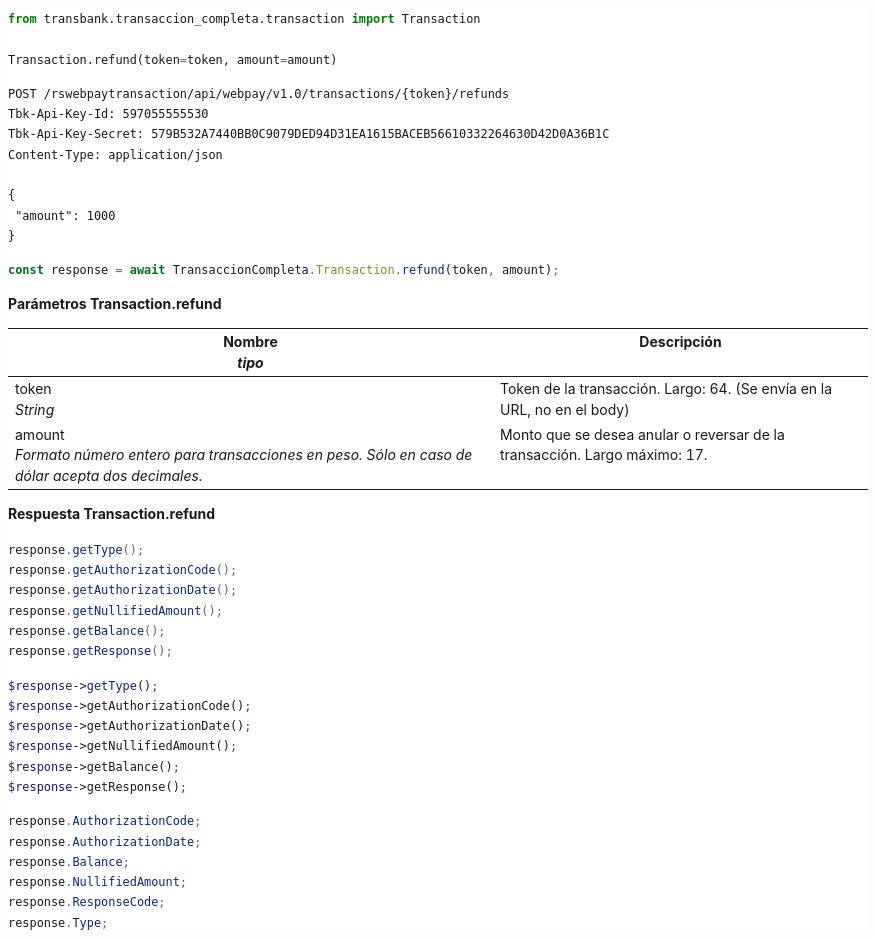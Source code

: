 ```python
from transbank.transaccion_completa.transaction import Transaction

Transaction.refund(token=token, amount=amount)
```

```http
POST /rswebpaytransaction/api/webpay/v1.0/transactions/{token}/refunds
Tbk-Api-Key-Id: 597055555530
Tbk-Api-Key-Secret: 579B532A7440BB0C9079DED94D31EA1615BACEB56610332264630D42D0A36B1C
Content-Type: application/json

{
 "amount": 1000
}
```

```javascript
const response = await TransaccionCompleta.Transaction.refund(token, amount);
```

<strong>Parámetros Transaction.refund</strong>

Nombre  <br> <i> tipo </i> | Descripción
------   | -----------
token  <br> <i> String </i> | Token de la transacción. Largo: 64. (Se envía en la URL, no en el body)
amount  <br> <i> Formato número entero para transacciones en peso. Sólo en caso de dólar acepta dos decimales. </i> |  Monto que se desea anular o reversar de la transacción. Largo máximo: 17.

<strong>Respuesta Transaction.refund</strong>

```java
response.getType();
response.getAuthorizationCode();
response.getAuthorizationDate();
response.getNullifiedAmount();
response.getBalance();
response.getResponse();
```

```php
$response->getType();
$response->getAuthorizationCode();
$response->getAuthorizationDate();
$response->getNullifiedAmount();
$response->getBalance();
$response->getResponse();
```

```csharp
response.AuthorizationCode;
response.AuthorizationDate;
response.Balance;
response.NullifiedAmount;
response.ResponseCode;
response.Type;
```
